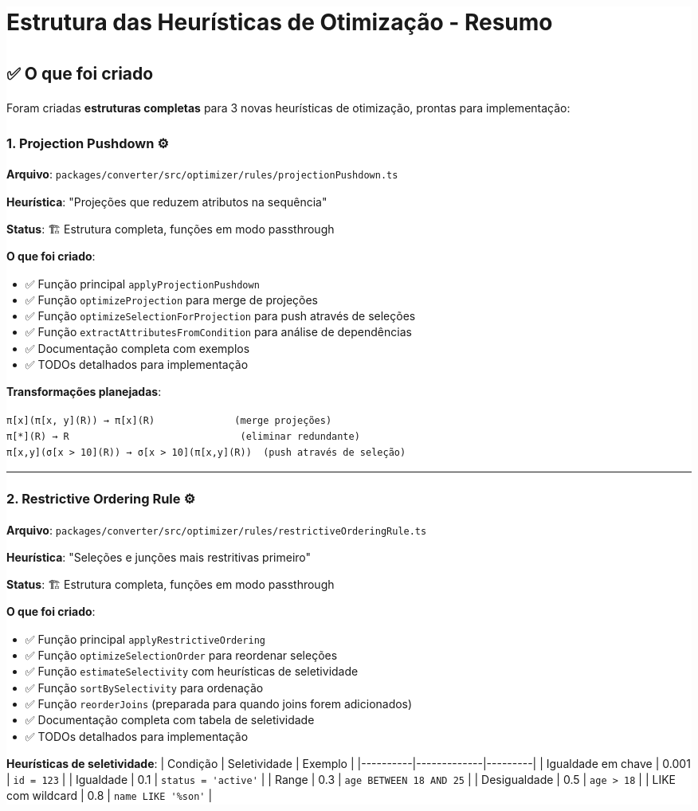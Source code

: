 # Estrutura das Heurísticas de Otimização - Resumo

## ✅ O que foi criado

Foram criadas **estruturas completas** para 3 novas heurísticas de otimização, prontas para implementação:

### 1. **Projection Pushdown** ⚙️
**Arquivo**: `packages/converter/src/optimizer/rules/projectionPushdown.ts`

**Heurística**: "Projeções que reduzem atributos na sequência"

**Status**: 🏗️ Estrutura completa, funções em modo passthrough

**O que foi criado**:
- ✅ Função principal `applyProjectionPushdown`
- ✅ Função `optimizeProjection` para merge de projeções
- ✅ Função `optimizeSelectionForProjection` para push através de seleções
- ✅ Função `extractAttributesFromCondition` para análise de dependências
- ✅ Documentação completa com exemplos
- ✅ TODOs detalhados para implementação

**Transformações planejadas**:
```
π[x](π[x, y](R)) → π[x](R)              (merge projeções)
π[*](R) → R                              (eliminar redundante)
π[x,y](σ[x > 10](R)) → σ[x > 10](π[x,y](R))  (push através de seleção)
```

---

### 2. **Restrictive Ordering Rule** ⚙️
**Arquivo**: `packages/converter/src/optimizer/rules/restrictiveOrderingRule.ts`

**Heurística**: "Seleções e junções mais restritivas primeiro"

**Status**: 🏗️ Estrutura completa, funções em modo passthrough

**O que foi criado**:
- ✅ Função principal `applyRestrictiveOrdering`
- ✅ Função `optimizeSelectionOrder` para reordenar seleções
- ✅ Função `estimateSelectivity` com heurísticas de seletividade
- ✅ Função `sortBySelectivity` para ordenação
- ✅ Função `reorderJoins` (preparada para quando joins forem adicionados)
- ✅ Documentação completa com tabela de seletividade
- ✅ TODOs detalhados para implementação

**Heurísticas de seletividade**:
| Condição | Seletividade | Exemplo |
|----------|-------------|---------|
| Igualdade em chave | 0.001 | `id = 123` |
| Igualdade | 0.1 | `status = 'active'` |
| Range | 0.3 | `age BETWEEN 18 AND 25` |
| Desigualdade | 0.5 | `age > 18` |
| LIKE com wildcard | 0.8 | `name LIKE '%son'` |
